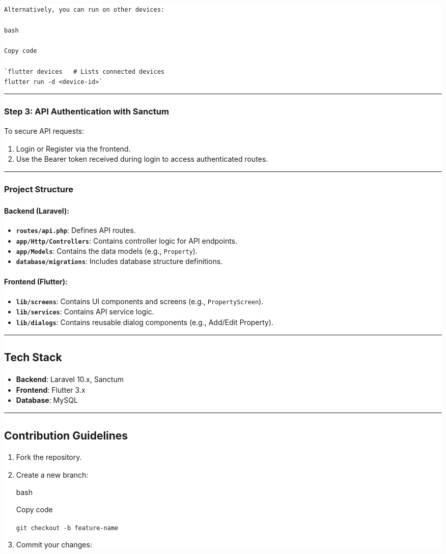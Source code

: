     Alternatively, you can run on other devices:

    bash

    Copy code

    `flutter devices   # Lists connected devices
    flutter run -d <device-id>`

* * * * *

### **Step 3: API Authentication with Sanctum**

To secure API requests:

1.  Login or Register via the frontend.
2.  Use the Bearer token received during login to access authenticated routes.

* * * * *

### **Project Structure**

#### **Backend (Laravel)**:

-   **`routes/api.php`**: Defines API routes.
-   **`app/Http/Controllers`**: Contains controller logic for API endpoints.
-   **`app/Models`**: Contains the data models (e.g., `Property`).
-   **`database/migrations`**: Includes database structure definitions.

#### **Frontend (Flutter)**:

-   **`lib/screens`**: Contains UI components and screens (e.g., `PropertyScreen`).
-   **`lib/services`**: Contains API service logic.
-   **`lib/dialogs`**: Contains reusable dialog components (e.g., Add/Edit Property).

* * * * *

**Tech Stack**
--------------

-   **Backend**: Laravel 10.x, Sanctum
-   **Frontend**: Flutter 3.x
-   **Database**: MySQL

* * * * *

**Contribution Guidelines**
---------------------------

1.  Fork the repository.
2.  Create a new branch:

    bash

    Copy code

    `git checkout -b feature-name`

3.  Commit your changes:
